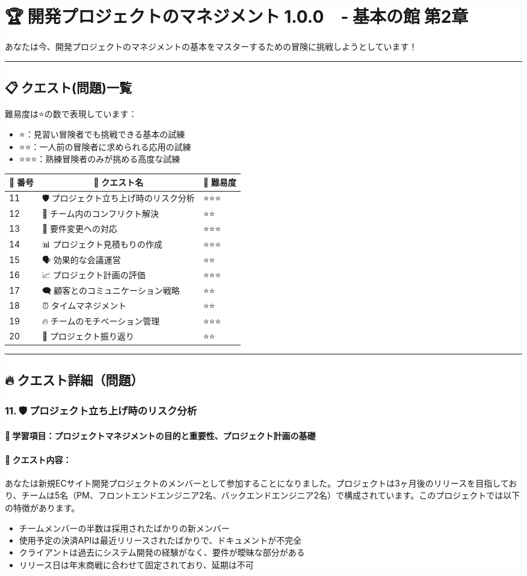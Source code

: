 # 🏆 開発プロジェクトのマネジメント 1.0.0　- 基本の館 第2章

あなたは今、開発プロジェクトのマネジメントの基本をマスターするための冒険に挑戦しようとしています！

---

## 📋 クエスト(問題)一覧

難易度は⭐の数で表現しています：
- ⭐：見習い冒険者でも挑戦できる基本の試練
- ⭐⭐：一人前の冒険者に求められる応用の試練
- ⭐⭐⭐：熟練冒険者のみが挑める高度な試練

| 🔢 番号 | 📜 クエスト名              | 🎯 難易度 |
| ------- | --------------------- | ------ |
| 11      | 🛡️ プロジェクト立ち上げ時のリスク分析 | ⭐⭐⭐    |
| 12      | 🤝 チーム内のコンフリクト解決       | ⭐⭐    |
| 13      | 📝 要件変更への対応            | ⭐⭐⭐    |
| 14      | 📊 プロジェクト見積もりの作成       | ⭐⭐⭐    |
| 15      | 🗣️ 効果的な会議運営            | ⭐⭐    |
| 16      | 📈 プロジェクト計画の評価         | ⭐⭐⭐    |
| 17      | 🗨️ 顧客とのコミュニケーション戦略    | ⭐⭐    |
| 18      | ⏰ タイムマネジメント           | ⭐⭐    |
| 19      | 🔥 チームのモチベーション管理      | ⭐⭐⭐    |
| 20      | 🔄 プロジェクト振り返り          | ⭐⭐    |

---

## 🔥 クエスト詳細（問題）

### **11. 🛡️ プロジェクト立ち上げ時のリスク分析**

#### 🎯 学習項目：プロジェクトマネジメントの目的と重要性、プロジェクト計画の基礎

#### 📜 クエスト内容：

あなたは新規ECサイト開発プロジェクトのメンバーとして参加することになりました。プロジェクトは3ヶ月後のリリースを目指しており、チームは5名（PM、フロントエンドエンジニア2名、バックエンドエンジニア2名）で構成されています。このプロジェクトでは以下の特徴があります。

- チームメンバーの半数は採用されたばかりの新メンバー
- 使用予定の決済APIは最近リリースされたばかりで、ドキュメントが不完全
- クライアントは過去にシステム開発の経験がなく、要件が曖昧な部分がある
- リリース日は年末商戦に合わせて固定されており、延期は不可
